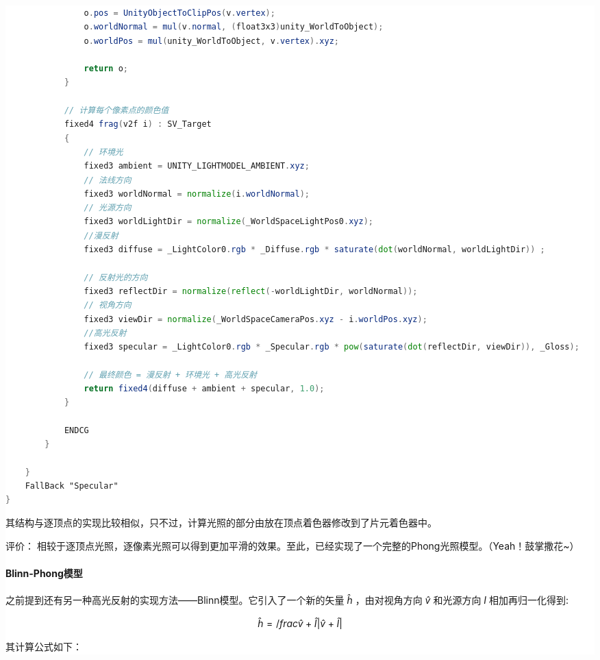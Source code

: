 ```glsl
                o.pos = UnityObjectToClipPos(v.vertex); 
                o.worldNormal = mul(v.normal, (float3x3)unity_WorldToObject); 
                o.worldPos = mul(unity_WorldToObject, v.vertex).xyz; 

                return o;
            }

            // 计算每个像素点的颜色值
            fixed4 frag(v2f i) : SV_Target 
            {
                // 环境光
                fixed3 ambient = UNITY_LIGHTMODEL_AMBIENT.xyz;
                // 法线方向
                fixed3 worldNormal = normalize(i.worldNormal); 
                // 光源方向
                fixed3 worldLightDir = normalize(_WorldSpaceLightPos0.xyz); 
                //漫反射
                fixed3 diffuse = _LightColor0.rgb * _Diffuse.rgb * saturate(dot(worldNormal, worldLightDir)) ;
                
                // 反射光的方向
                fixed3 reflectDir = normalize(reflect(-worldLightDir, worldNormal));
                // 视角方向
                fixed3 viewDir = normalize(_WorldSpaceCameraPos.xyz - i.worldPos.xyz);
                //高光反射
                fixed3 specular = _LightColor0.rgb * _Specular.rgb * pow(saturate(dot(reflectDir, viewDir)), _Gloss);

                // 最终颜色 = 漫反射 + 环境光 + 高光反射
                return fixed4(diffuse + ambient + specular, 1.0); 
            }

            ENDCG
        }
        
    }
    FallBack "Specular"
}
```

其结构与逐顶点的实现比较相似，只不过，计算光照的部分由放在顶点着色器修改到了片元着色器中。

评价：
相较于逐顶点光照，逐像素光照可以得到更加平滑的效果。至此，已经实现了一个完整的Phong光照模型。（Yeah！鼓掌撒花~）

#### Blinn-Phong模型

之前提到还有另一种高光反射的实现方法——Blinn模型。它引入了一个新的矢量 $\hat h$ ，由对视角方向 $\hat v$ 和光源方向 $I$ 相加再归一化得到:

$$\hat h = /frac{\hat v + \hat I}{|\hat v + \hat I |}$$



其计算公式如下：
